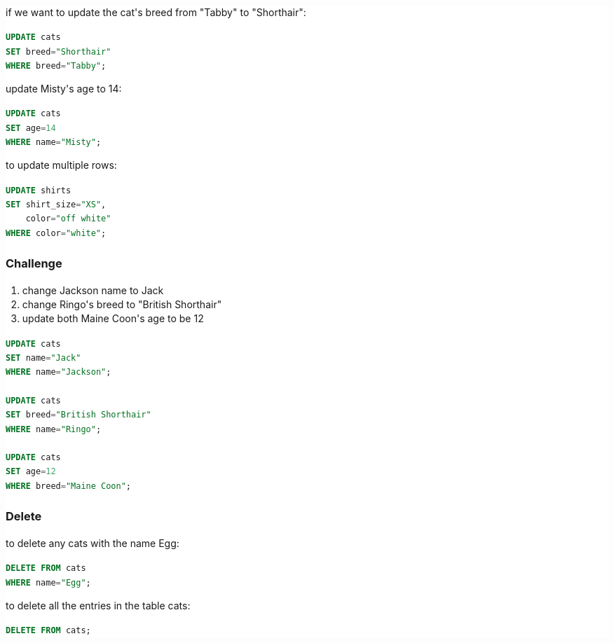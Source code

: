 if we want to update the cat's breed from "Tabby" to "Shorthair":

```sql
UPDATE cats
SET breed="Shorthair"
WHERE breed="Tabby";
```

update Misty's age to 14:

```sql
UPDATE cats
SET age=14
WHERE name="Misty";
```

to update multiple rows:

```sql
UPDATE shirts
SET shirt_size="XS",
    color="off white"
WHERE color="white";
```

### Challenge

1. change Jackson name to Jack
1. change Ringo's breed to "British Shorthair"
1. update both Maine Coon's age to be 12

```sql
UPDATE cats
SET name="Jack"
WHERE name="Jackson";

UPDATE cats
SET breed="British Shorthair"
WHERE name="Ringo";

UPDATE cats
SET age=12
WHERE breed="Maine Coon";
```

### Delete

to delete any cats with the name Egg:

```sql
DELETE FROM cats
WHERE name="Egg";
```

to delete all the entries in the table cats:

```sql
DELETE FROM cats;
```
